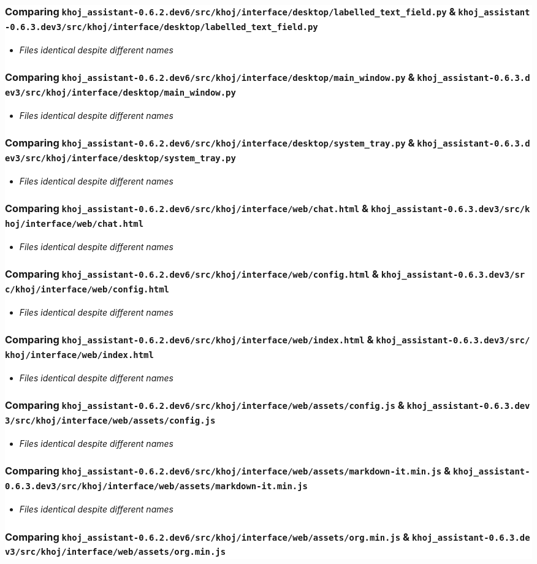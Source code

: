 ### Comparing `khoj_assistant-0.6.2.dev6/src/khoj/interface/desktop/labelled_text_field.py` & `khoj_assistant-0.6.3.dev3/src/khoj/interface/desktop/labelled_text_field.py`

 * *Files identical despite different names*

### Comparing `khoj_assistant-0.6.2.dev6/src/khoj/interface/desktop/main_window.py` & `khoj_assistant-0.6.3.dev3/src/khoj/interface/desktop/main_window.py`

 * *Files identical despite different names*

### Comparing `khoj_assistant-0.6.2.dev6/src/khoj/interface/desktop/system_tray.py` & `khoj_assistant-0.6.3.dev3/src/khoj/interface/desktop/system_tray.py`

 * *Files identical despite different names*

### Comparing `khoj_assistant-0.6.2.dev6/src/khoj/interface/web/chat.html` & `khoj_assistant-0.6.3.dev3/src/khoj/interface/web/chat.html`

 * *Files identical despite different names*

### Comparing `khoj_assistant-0.6.2.dev6/src/khoj/interface/web/config.html` & `khoj_assistant-0.6.3.dev3/src/khoj/interface/web/config.html`

 * *Files identical despite different names*

### Comparing `khoj_assistant-0.6.2.dev6/src/khoj/interface/web/index.html` & `khoj_assistant-0.6.3.dev3/src/khoj/interface/web/index.html`

 * *Files identical despite different names*

### Comparing `khoj_assistant-0.6.2.dev6/src/khoj/interface/web/assets/config.js` & `khoj_assistant-0.6.3.dev3/src/khoj/interface/web/assets/config.js`

 * *Files identical despite different names*

### Comparing `khoj_assistant-0.6.2.dev6/src/khoj/interface/web/assets/markdown-it.min.js` & `khoj_assistant-0.6.3.dev3/src/khoj/interface/web/assets/markdown-it.min.js`

 * *Files identical despite different names*

### Comparing `khoj_assistant-0.6.2.dev6/src/khoj/interface/web/assets/org.min.js` & `khoj_assistant-0.6.3.dev3/src/khoj/interface/web/assets/org.min.js`
